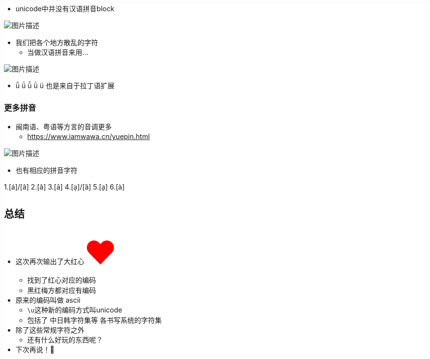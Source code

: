 - unicode中并没有汉语拼音block

![图片描述](https://doc.shiyanlou.com/courses/uid1190679-20230408-1680960928228)

- 我们把各个地方散乱的字符
	- 当做汉语拼音来用...

![图片描述](https://doc.shiyanlou.com/courses/uid1190679-20230408-1680961237142)

- ǖ ǘ ǚ ǜ ü 也是来自于拉丁语扩展

### 更多拼音

- 闽南语、粤语等方言的音调更多
	- https://www.iamwawa.cn/yuepin.html

![图片描述](https://doc.shiyanlou.com/courses/uid1190679-20230409-1681007021475)

- 也有相应的拼音字符

1.[á]/[â]
2.[ǎ]
3.[ā]
4.[a̖]/[ȁ]
5.[a̗]
6.[à]

## 总结

- 这次再次输出了大红心<span style="font-size:64px;color:red">♥</span>
  - 找到了红心对应的编码
  - 黑红梅方都对应有编码
- 原来的编码叫做 ascii️
	- `\u`这种新的编码方式叫unicode
	- 包括了 中日韩字符集等 各书写系统的字符集
- 除了这些常规字符之外
	- 还有什么好玩的东西呢？
- 下次再说！👋
